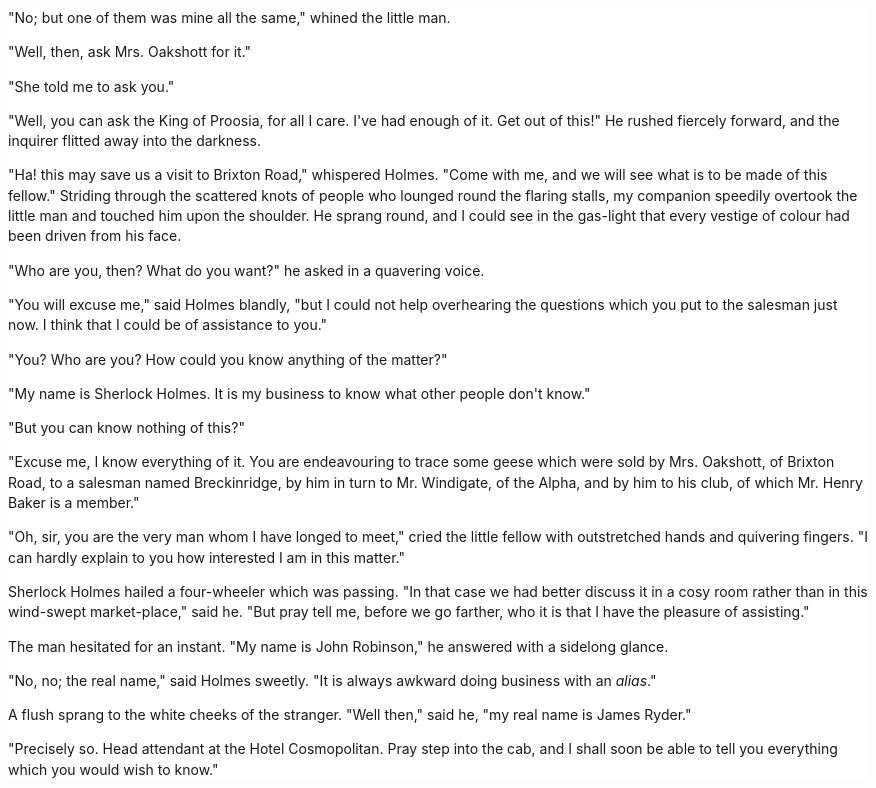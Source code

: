 "No; but one of them was mine all the same," whined the little
man.

"Well, then, ask Mrs. Oakshott for it."

"She told me to ask you."

"Well, you can ask the King of Proosia, for all I care. I've had
enough of it. Get out of this!" He rushed fiercely forward, and
the inquirer flitted away into the darkness.

"Ha! this may save us a visit to Brixton Road," whispered Holmes.
"Come with me, and we will see what is to be made of this
fellow." Striding through the scattered knots of people who
lounged round the flaring stalls, my companion speedily overtook
the little man and touched him upon the shoulder. He sprang
round, and I could see in the gas-light that every vestige of
colour had been driven from his face.

"Who are you, then? What do you want?" he asked in a quavering
voice.

"You will excuse me," said Holmes blandly, "but I could not help
overhearing the questions which you put to the salesman just now.
I think that I could be of assistance to you."

"You? Who are you? How could you know anything of the matter?"

"My name is Sherlock Holmes. It is my business to know what other
people don't know."

"But you can know nothing of this?"

"Excuse me, I know everything of it. You are endeavouring to
trace some geese which were sold by Mrs. Oakshott, of Brixton
Road, to a salesman named Breckinridge, by him in turn to Mr.
Windigate, of the Alpha, and by him to his club, of which Mr.
Henry Baker is a member."

"Oh, sir, you are the very man whom I have longed to meet," cried
the little fellow with outstretched hands and quivering fingers.
"I can hardly explain to you how interested I am in this matter."

Sherlock Holmes hailed a four-wheeler which was passing. "In that
case we had better discuss it in a cosy room rather than in this
wind-swept market-place," said he. "But pray tell me, before we
go farther, who it is that I have the pleasure of assisting."

The man hesitated for an instant. "My name is John Robinson," he
answered with a sidelong glance.

"No, no; the real name," said Holmes sweetly. "It is always
awkward doing business with an *alias*."

A flush sprang to the white cheeks of the stranger. "Well then,"
said he, "my real name is James Ryder."

"Precisely so. Head attendant at the Hotel Cosmopolitan. Pray
step into the cab, and I shall soon be able to tell you
everything which you would wish to know."
